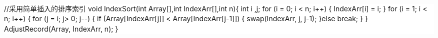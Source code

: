 //采用简单插入的排序索引
void IndexSort(int Array[],int IndexArr[],int n){
    int i ,j;
    for (i = 0; i < n; i++) {
        IndexArr[i] = i;
    }
    for (i = 1; i < n; i++) {
        for (j = i; j> 0; j--) {
            if (Array[IndexArr[j]] < Array[IndexArr[j-1]]) {
                swap(IndexArr, j, j-1);
            }else break;
        }
    }
    AdjustRecord(Array, IndexArr, n);
}
